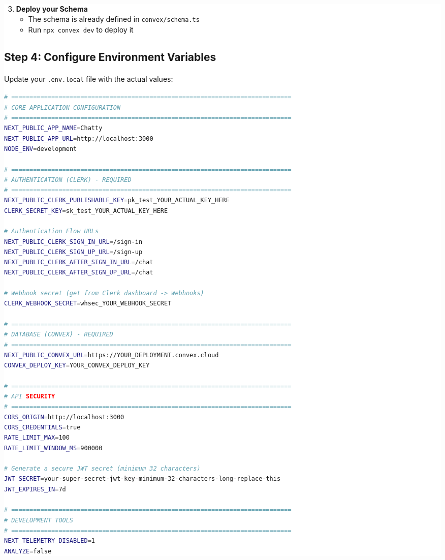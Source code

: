 3. **Deploy your Schema**
   - The schema is already defined in `convex/schema.ts`
   - Run `npx convex dev` to deploy it

## Step 4: Configure Environment Variables

Update your `.env.local` file with the actual values:

```bash
# =============================================================================
# CORE APPLICATION CONFIGURATION
# =============================================================================
NEXT_PUBLIC_APP_NAME=Chatty
NEXT_PUBLIC_APP_URL=http://localhost:3000
NODE_ENV=development

# =============================================================================
# AUTHENTICATION (CLERK) - REQUIRED
# =============================================================================
NEXT_PUBLIC_CLERK_PUBLISHABLE_KEY=pk_test_YOUR_ACTUAL_KEY_HERE
CLERK_SECRET_KEY=sk_test_YOUR_ACTUAL_KEY_HERE

# Authentication Flow URLs
NEXT_PUBLIC_CLERK_SIGN_IN_URL=/sign-in
NEXT_PUBLIC_CLERK_SIGN_UP_URL=/sign-up
NEXT_PUBLIC_CLERK_AFTER_SIGN_IN_URL=/chat
NEXT_PUBLIC_CLERK_AFTER_SIGN_UP_URL=/chat

# Webhook secret (get from Clerk dashboard -> Webhooks)
CLERK_WEBHOOK_SECRET=whsec_YOUR_WEBHOOK_SECRET

# =============================================================================
# DATABASE (CONVEX) - REQUIRED
# =============================================================================
NEXT_PUBLIC_CONVEX_URL=https://YOUR_DEPLOYMENT.convex.cloud
CONVEX_DEPLOY_KEY=YOUR_CONVEX_DEPLOY_KEY

# =============================================================================
# API SECURITY
# =============================================================================
CORS_ORIGIN=http://localhost:3000
CORS_CREDENTIALS=true
RATE_LIMIT_MAX=100
RATE_LIMIT_WINDOW_MS=900000

# Generate a secure JWT secret (minimum 32 characters)
JWT_SECRET=your-super-secret-jwt-key-minimum-32-characters-long-replace-this
JWT_EXPIRES_IN=7d

# =============================================================================
# DEVELOPMENT TOOLS
# =============================================================================
NEXT_TELEMETRY_DISABLED=1
ANALYZE=false
```
